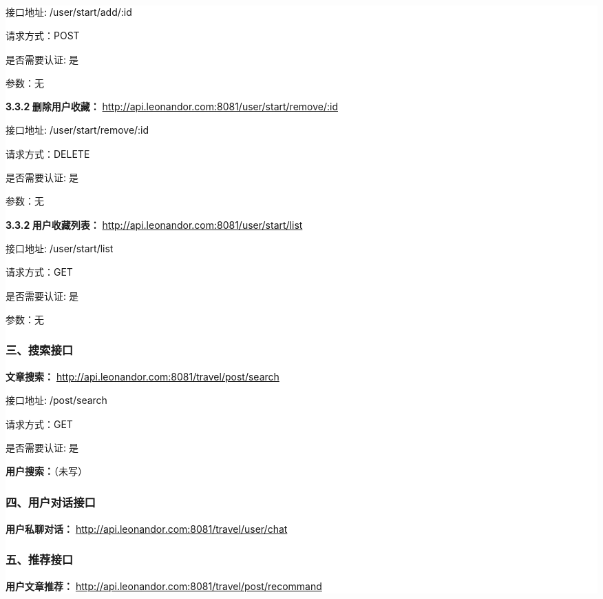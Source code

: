 接口地址: /user/start/add/:id

请求方式：POST

是否需要认证: 是

参数：无

**3.3.2 删除用户收藏：**
http://api.leonandor.com:8081/user/start/remove/:id

接口地址: /user/start/remove/:id

请求方式：DELETE

是否需要认证: 是

参数：无

**3.3.2 用户收藏列表：**
http://api.leonandor.com:8081/user/start/list

接口地址: /user/start/list

请求方式：GET

是否需要认证: 是

参数：无

### 三、搜索接口

**文章搜索：** http://api.leonandor.com:8081/travel/post/search

接口地址: /post/search

请求方式：GET

是否需要认证: 是

**用户搜索：**（未写）

### 四、用户对话接口

**用户私聊对话：**
    http://api.leonandor.com:8081/travel/user/chat

### 五、推荐接口

**用户文章推荐：**
    http://api.leonandor.com:8081/travel/post/recommand
